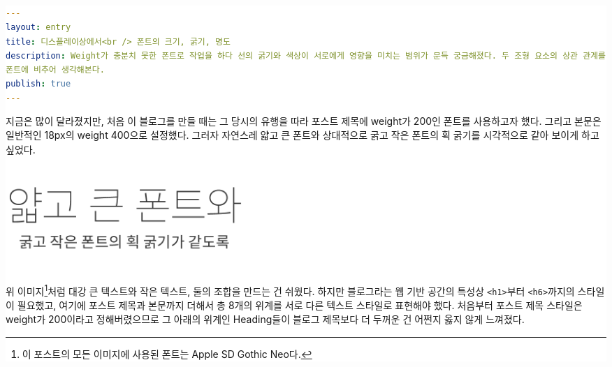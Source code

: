 ```yaml
---
layout: entry
title: 디스플레이상에서<br /> 폰트의 크기, 굵기, 명도
description: Weight가 충분치 못한 폰트로 작업을 하다 선의 굵기와 색상이 서로에게 영향을 미치는 범위가 문득 궁금해졌다. 두 조형 요소의 상관 관계를 폰트에 비추어 생각해본다. 
publish: true
---
```


지금은 많이 달라졌지만, 처음 이 블로그를 만들 때는 그 당시의 유행을 따라 포스트 제목에 weight가 200인 폰트를 사용하고자 했다. 그리고 본문은 일반적인 18px의 weight 400으로 설정했다. 그러자 자연스레 얇고 큰 폰트와 상대적으로 굵고 작은 폰트의 획 굵기를 시각적으로 같아 보이게 하고 싶었다.

<img src="/images/2016-03-09/start.png" style="width: 338px;">

위 이미지[^image-font]처럼 대강 큰 텍스트와 작은 텍스트, 둘의 조합을 만드는 건 쉬웠다. 하지만 블로그라는 웹 기반 공간의 특성상 `<h1>`부터 `<h6>`까지의 스타일이 필요했고, 여기에 포스트 제목과 본문까지 더해서 총 8개의 위계를 서로 다른 텍스트 스타일로 표현해야 했다. 처음부터 포스트 제목 스타일은 weight가 200이라고 정해버렸으므로 그 아래의 위계인 Heading들이 블로그 제목보다 더 두꺼운 건 어쩐지 옳지 않게 느껴졌다.


[^image-font]: 이 포스트의 모든 이미지에 사용된 폰트는 Apple SD Gothic Neo다.
[^Pixel-precision]: Pixel Precision을 다루는 대표적인 Guide는 Ustwo에서 정리한 [PIXEL PERFECT PRECISION HANDBOOK 3](https://ustwo.com/blog/the-ustwo-pixel-perfect-precision-handbook-3/)가 있다.
[^warning]: 이 실험은 무채색만을 대상으로 진행했다. 또한, 개개인마다 시력과 모니터의 색공간이 다르므로 결론에 이견이 있을 수 있다.
[^round-off]: 모든 소수는 3자리 수에서 반올림했다.
[^RGB]: 앞서 색상은 모두 HEX 값으로 표기했으나 여기서는 수식을 간략히 하기 위하여 10진수인 RGB체계를 사용했다.)
[^font-size]: 단, 폰트의 크기가 너무 커서 글씨의 획이 선이 아닌 면으로 느껴지면 색상이 획 굵기에 미치는 영향이 현저히 줄어든다. 위 포스팅에선 이렇게 큰 폰트는 다루지 않았다.